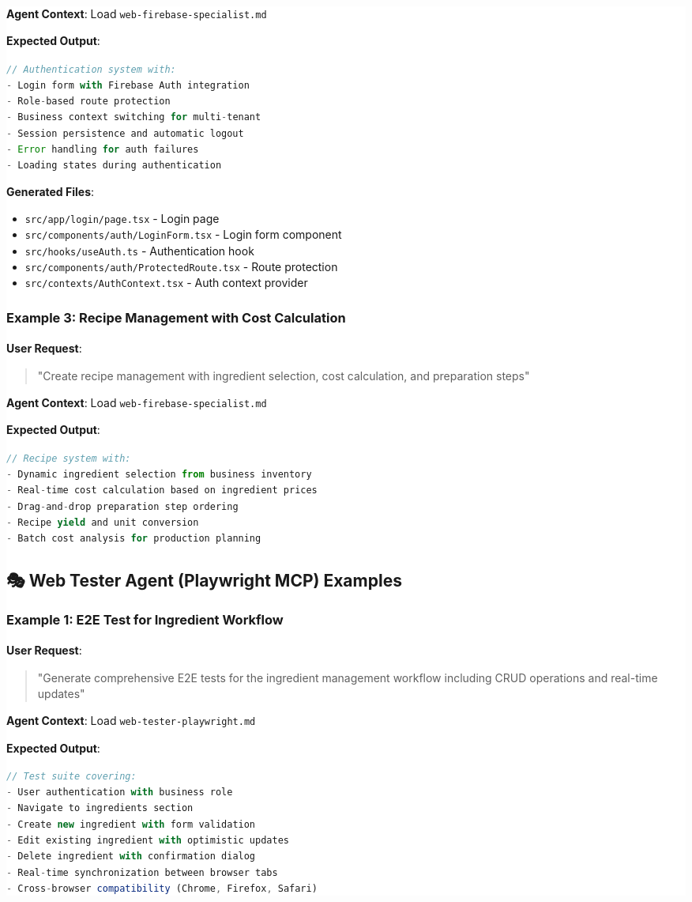 **Agent Context**: Load `web-firebase-specialist.md`

**Expected Output**:
```typescript
// Authentication system with:
- Login form with Firebase Auth integration
- Role-based route protection
- Business context switching for multi-tenant
- Session persistence and automatic logout
- Error handling for auth failures
- Loading states during authentication
```

**Generated Files**:
- `src/app/login/page.tsx` - Login page
- `src/components/auth/LoginForm.tsx` - Login form component  
- `src/hooks/useAuth.ts` - Authentication hook
- `src/components/auth/ProtectedRoute.tsx` - Route protection
- `src/contexts/AuthContext.tsx` - Auth context provider

### **Example 3: Recipe Management with Cost Calculation**

**User Request**:
> "Create recipe management with ingredient selection, cost calculation, and preparation steps"

**Agent Context**: Load `web-firebase-specialist.md`

**Expected Output**:
```typescript
// Recipe system with:
- Dynamic ingredient selection from business inventory
- Real-time cost calculation based on ingredient prices
- Drag-and-drop preparation step ordering
- Recipe yield and unit conversion
- Batch cost analysis for production planning
```

## 🎭 Web Tester Agent (Playwright MCP) Examples

### **Example 1: E2E Test for Ingredient Workflow**

**User Request**:
> "Generate comprehensive E2E tests for the ingredient management workflow including CRUD operations and real-time updates"

**Agent Context**: Load `web-tester-playwright.md`

**Expected Output**:
```typescript
// Test suite covering:
- User authentication with business role
- Navigate to ingredients section
- Create new ingredient with form validation
- Edit existing ingredient with optimistic updates
- Delete ingredient with confirmation dialog
- Real-time synchronization between browser tabs
- Cross-browser compatibility (Chrome, Firefox, Safari)
```
